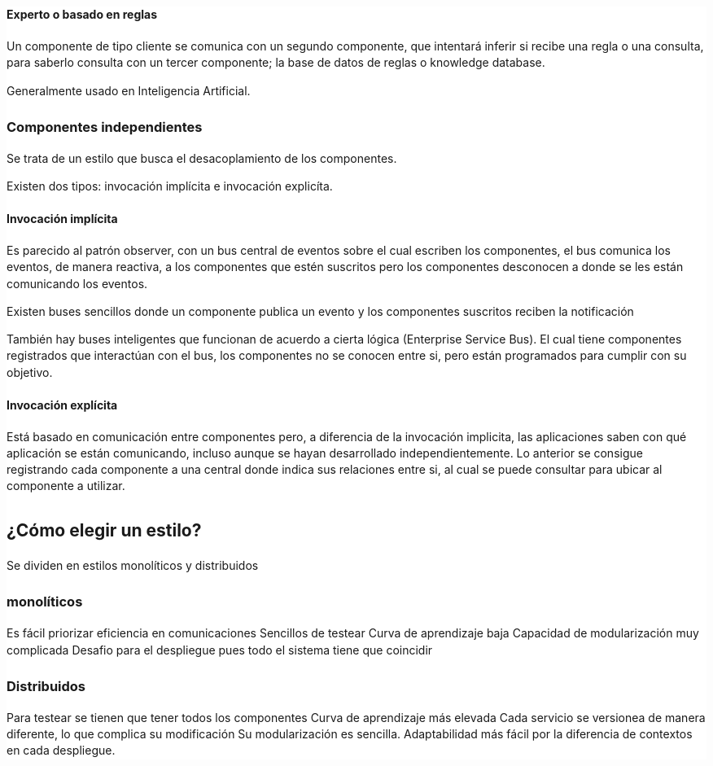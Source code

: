 #### Experto o basado en reglas

Un componente de tipo cliente se comunica con un segundo componente, que
intentará inferir si recibe una regla o una consulta, para saberlo
consulta con un tercer componente; la base de datos de reglas o
knowledge database.

Generalmente usado en Inteligencia Artificial.

### Componentes independientes

Se trata de un estilo que busca el desacoplamiento de los componentes.

Existen dos tipos: invocación implícita e invocación explicíta.

#### Invocación implícita

Es parecido al patrón observer, con un bus central de eventos sobre el
cual escriben los componentes, el bus comunica los eventos, de manera
reactiva, a los componentes que estén suscritos pero los componentes
desconocen a donde se les están comunicando los eventos.

Existen buses sencillos donde un componente publica un evento y los
componentes suscritos reciben la notificación

También hay buses inteligentes que funcionan de acuerdo a cierta lógica
(Enterprise Service Bus). El cual tiene componentes registrados que
interactúan con el bus, los componentes no se conocen entre si, pero
están programados para cumplir con su objetivo.

#### Invocación explícita

Está basado en comunicación entre componentes pero, a diferencia de la
invocación implicita, las aplicaciones saben con qué aplicación se están
comunicando, incluso aunque se hayan desarrollado independientemente. Lo
anterior se consigue registrando cada componente a una central donde
indica sus relaciones entre si, al cual se puede consultar para ubicar
al componente a utilizar.

## ¿Cómo elegir un estilo?

Se dividen en estilos monolíticos y distribuidos

### monolíticos

Es fácil priorizar eficiencia en comunicaciones Sencillos de testear
Curva de aprendizaje baja Capacidad de modularización muy complicada
Desafio para el despliegue pues todo el sistema tiene que coincidir

### Distribuidos

Para testear se tienen que tener todos los componentes Curva de
aprendizaje más elevada Cada servicio se versionea de manera diferente,
lo que complica su modificación Su modularización es sencilla.
Adaptabilidad más fácil por la diferencia de contextos en cada
despliegue.
